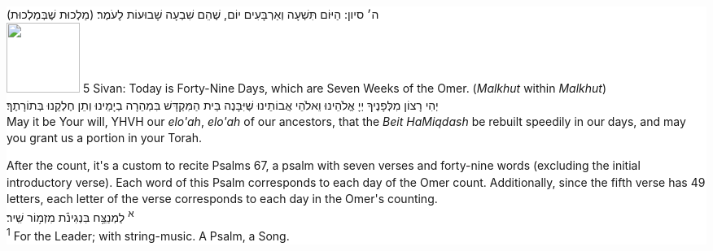 
<tr><td style="vertical-align:top;" width="46%">
<div class="liturgy"><span lang="he">
<span class="instruction">ה׳ סיון:</span> הַיּוֹם תִּשְׁעָה וְאַרְבָּעִים יוֹם, שֶׁהֵם שִׁבְעָה שָׁבוּעוֹת לָעֹמֶר׃ (מַלְכוּת שֶׁבְּמַלְכוּת)
</span></div></td>
 
<td style="vertical-align:top;" width="53%">
<div class="english">
<img src="https://opensiddur.org/wp-content/uploads/2013/03/Malkhut-shebeMalkhut-1.png" alt="" width="90" height="86" class="alignleft size-full wp-image-24694" /> <span class="instruction">5 Sivan:</span> Today is Forty-Nine Days, which are Seven Weeks of the Omer. (<em>Malkhut</em> within <em>Malkhut</em>)
</div></td></tr>


<tr><td style="vertical-align:top;" width="46%">
<div class="liturgy"><span lang="he">
יְהִי רָצוֹן מִלְּפָנֶיךָ
יְיָ אֱלֹהֵינוּ
וֵאלֹהֵי אֲבוֹתֵינוּ
שֶׁיִּבָּנֶה בֵּית הַמִּקְדָּשׁ
בִּמְהֵרָה בְיָמֵינוּ
וְתֵן חֶלְקֵנוּ בְּתוֹרָתֶךָ׃
</div></td>
 
<td style="vertical-align:top;" width="53%">
<div class="english">
May it be Your will, 
YHVH our <em>elo'ah</em>, 
<em>elo'ah</em> of our ancestors, 
that the <em>Beit HaMiqdash</em> 
be rebuilt speedily in our days, 
and may you grant us a portion in your Torah.
</div></td></tr>


<tr><td style="vertical-align:top;" width="46%">
<div class="liturgy"><span lang="he">

</span></div></td>
 
<td style="vertical-align:top;" width="53%"><div class="english">
<span class="instruction">After the count, it's a custom to recite Psalms 67, a psalm with seven verses and forty-nine words (excluding the initial introductory verse). Each word of this Psalm corresponds to each day of the Omer count. Additionally, since the fifth verse has 49 letters, each letter of the verse corresponds to each day in the Omer's counting.</span>
</div></td></tr>


<tr><td style="vertical-align:top;" width="46%">
<div class="liturgy"><span lang="he">
<sup>א</sup> לַמְנַצֵּ֥ח בִּנְגִינֹ֗ת מִזְמ֥וֹר שִֽׁיר׃
</span></div></td>
 
<td style="vertical-align:top;" width="53%"><div class="english">
<sup>1</sup> For the Leader; with string-music. A Psalm, a Song.
</div></td></tr>
